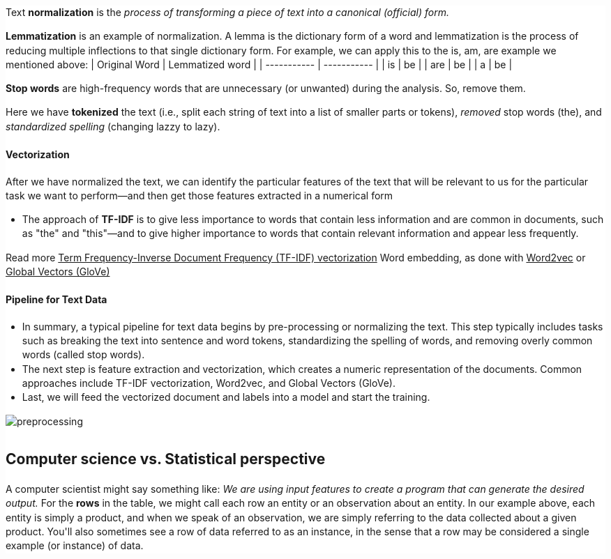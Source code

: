 Text **normalization** is the _process of transforming a piece of text into a canonical (official) form._

**Lemmatization** is an example of normalization. A lemma is the dictionary form of a word and lemmatization is the process of reducing multiple inflections to that single dictionary form. For example, we can apply this to the is, am, are example we mentioned above:
| Original Word      | Lemmatized word |
| ----------- | ----------- |
| is     | be       |
| are   | be      |
| a |  be |

**Stop words** are high-frequency words that are unnecessary (or unwanted) during the analysis. So, remove them.

Here we have **tokenized** the text (i.e., split each string of text into a list of smaller parts or tokens), _removed_ stop words (the), and _standardized spelling_ (changing lazzy to lazy).

#### Vectorization

After we have normalized the text, we can identify the particular features of the text that will be relevant to us for the particular task we want to perform—and then get those features extracted in a numerical form

- The approach of **TF-IDF** is to give less importance to words that contain less information and are common in documents, such as "the" and "this"—and to give higher importance to words that contain relevant information and appear less frequently. 

Read more
[Term Frequency-Inverse Document Frequency (TF-IDF) vectorization](https://en.wikipedia.org/wiki/Tf%E2%80%93idf)
Word embedding, as done with [Word2vec](https://en.wikipedia.org/wiki/Word2vec) or [Global Vectors (GloVe)](https://nlp.stanford.edu/pubs/glove.pdf)

#### Pipeline for Text Data
- In summary, a typical pipeline for text data begins by pre-processing or normalizing the text. This step typically includes tasks such as breaking the text into sentence and word tokens, standardizing the spelling of words, and removing overly common words (called stop words).
- The next step is feature extraction and vectorization, which creates a numeric representation of the documents. Common approaches include TF-IDF vectorization, Word2vec, and Global Vectors (GloVe).
- Last, we will feed the vectorized document and labels into a model and start the training.

![preprocessing](https://video.udacity-data.com/topher/2020/February/5e361fb2_text/text.png)

## Computer science vs. Statistical perspective
A computer scientist might say something like:
_We are using input features to create a program that can generate the desired output._
For the **rows** in the table, we might call each row an entity or an observation about an entity. In our example above, each entity is simply a product, and when we speak of an observation, we are simply referring to the data collected about a given product. You'll also sometimes see a row of data referred to as an instance, in the sense that a row may be considered a single example (or instance) of data.

